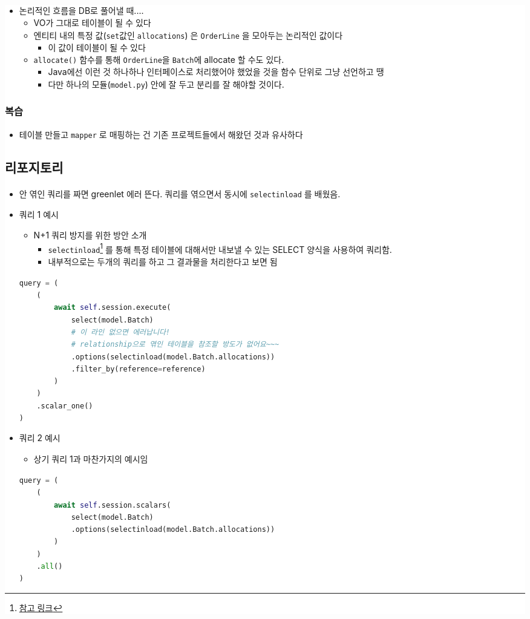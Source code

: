 - 논리적인 흐름을 DB로 풀어낼 때....
    - VO가 그대로 테이블이 될 수 있다
    - 엔티티 내의 특정 값(`set`값인 `allocations`) 은 `OrderLine` 을 모아두는 논리적인 값이다
        - 이 값이 테이블이 될 수 있다 
    - `allocate()` 함수를 통해 `OrderLine`을 `Batch`에 allocate 할 수도 있다.
        - Java에선 이런 것 하나하나 인터페이스로 처리했어야 했었을 것을 함수 단위로 그냥 선언하고 땡
        - 다만 하나의 모듈(`model.py`) 안에 잘 두고 분리를 잘 해야할 것이다.

### 복습

- 테이블 만들고 `mapper` 로 매핑하는 건 기존 프로젝트들에서 해왔던 것과 유사하다

## 리포지토리

- 안 엮인 쿼리를 짜면 greenlet 에러 뜬다. 쿼리를 엮으면서 동시에 `selectinload` 를 배웠음.
- 쿼리 1 예시
    - N+1 쿼리 방지를 위한 방안 소개
        - `selectinload`[^1] 를 통해 특정 테이블에 대해서만 내보낼 수 있는 SELECT 양식을 사용하여 쿼리함.
        - 내부적으로는 두개의 쿼리를 하고 그 결과물을 처리한다고 보면 됨
    
    ```python
    query = (
        (
            await self.session.execute(
                select(model.Batch)
                # 이 라인 없으면 에러납니다!
                # relationship으로 엮인 테이블을 참조할 방도가 없어요~~~
                .options(selectinload(model.Batch.allocations))
                .filter_by(reference=reference)
            )
        )
        .scalar_one()
    )
    ```

- 쿼리 2 예시
    - 상기 쿼리 1과 마찬가지의 예시임
    ```python
    query = (
        (
            await self.session.scalars(
                select(model.Batch)
                .options(selectinload(model.Batch.allocations))
            )
        )
        .all()
    )
    ```

[^1]: [참고 링크](https://soogoonsoogoonpythonists.github.io/sqlalchemy-for-pythonist/tutorial/7.%20ORM%20%EB%B0%A9%EC%8B%9D%EC%9C%BC%EB%A1%9C%20%EA%B4%80%EB%A0%A8%20%EA%B0%9C%EC%B2%B4%20%EC%9E%91%EC%97%85%ED%95%98%EA%B8%B0.html#select-in-loading-%E1%84%87%E1%85%A1%E1%86%BC%E1%84%89%E1%85%B5%E1%86%A8)
